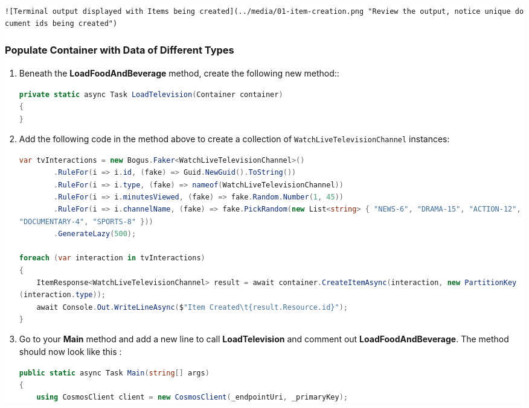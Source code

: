     ![Terminal output displayed with Items being created](../media/01-item-creation.png "Review the output, notice unique document ids being created")

### Populate Container with Data of Different Types

1. Beneath the **LoadFoodAndBeverage** method, create the following new method::

    ```csharp
    private static async Task LoadTelevision(Container container)
    {
    }
    ```

1. Add the following code in the method above to create a collection of `WatchLiveTelevisionChannel` instances:

    ```csharp
    var tvInteractions = new Bogus.Faker<WatchLiveTelevisionChannel>()
            .RuleFor(i => i.id, (fake) => Guid.NewGuid().ToString())
            .RuleFor(i => i.type, (fake) => nameof(WatchLiveTelevisionChannel))
            .RuleFor(i => i.minutesViewed, (fake) => fake.Random.Number(1, 45))
            .RuleFor(i => i.channelName, (fake) => fake.PickRandom(new List<string> { "NEWS-6", "DRAMA-15", "ACTION-12", "DOCUMENTARY-4", "SPORTS-8" }))
            .GenerateLazy(500);

    foreach (var interaction in tvInteractions)
    {
        ItemResponse<WatchLiveTelevisionChannel> result = await container.CreateItemAsync(interaction, new PartitionKey(interaction.type));
        await Console.Out.WriteLineAsync($"Item Created\t{result.Resource.id}");
    }
    ```

1. Go to your **Main** method and add a new line to call **LoadTelevision** and comment out **LoadFoodAndBeverage**. The method should now look like this :

    ```csharp
    public static async Task Main(string[] args)
    {
        using CosmosClient client = new CosmosClient(_endpointUri, _primaryKey);
